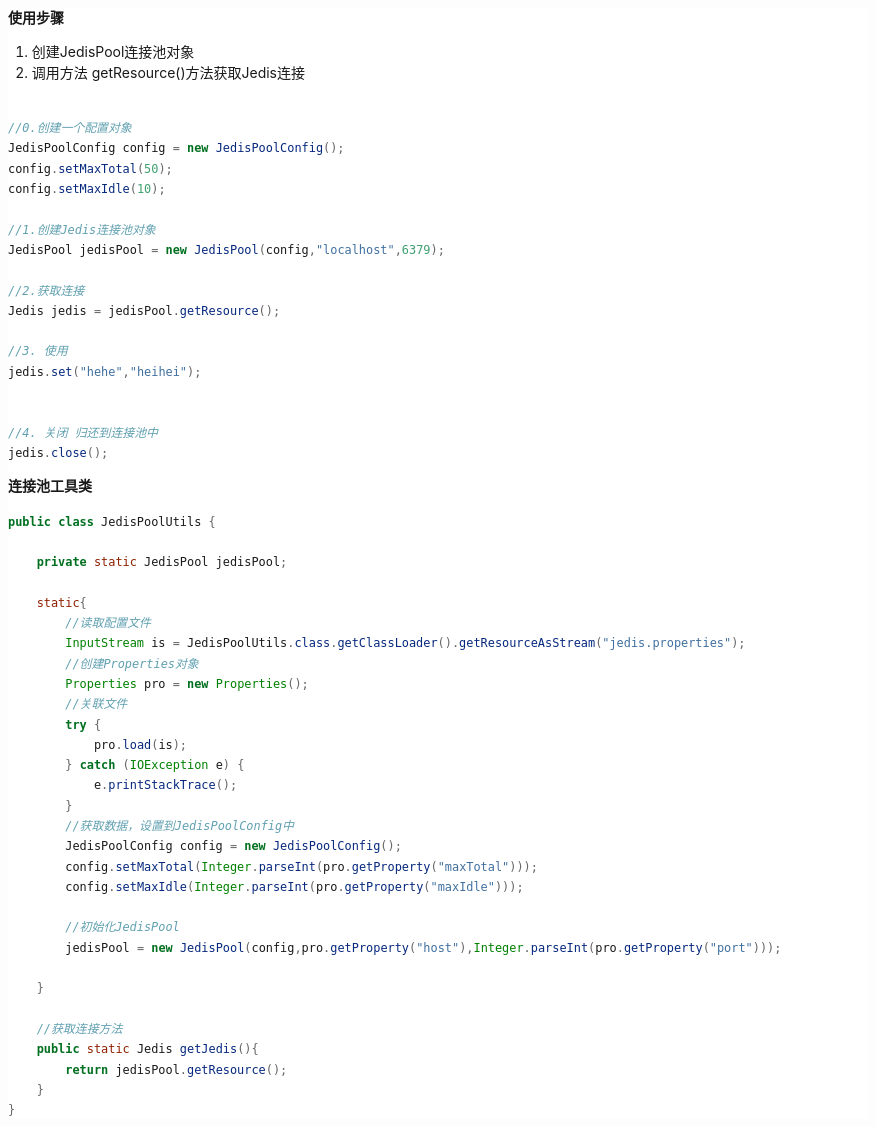 

**使用步骤**

1. 创建JedisPool连接池对象
2. 调用方法 getResource()方法获取Jedis连接

```java

//0.创建一个配置对象
JedisPoolConfig config = new JedisPoolConfig();
config.setMaxTotal(50);
config.setMaxIdle(10);

//1.创建Jedis连接池对象
JedisPool jedisPool = new JedisPool(config,"localhost",6379);

//2.获取连接
Jedis jedis = jedisPool.getResource();

//3. 使用
jedis.set("hehe","heihei");


//4. 关闭 归还到连接池中
jedis.close();
```



**连接池工具类**

```java
public class JedisPoolUtils {

    private static JedisPool jedisPool;

    static{
        //读取配置文件
        InputStream is = JedisPoolUtils.class.getClassLoader().getResourceAsStream("jedis.properties");
        //创建Properties对象
        Properties pro = new Properties();
        //关联文件
        try {
            pro.load(is);
        } catch (IOException e) {
            e.printStackTrace();
        }
        //获取数据，设置到JedisPoolConfig中
        JedisPoolConfig config = new JedisPoolConfig();
        config.setMaxTotal(Integer.parseInt(pro.getProperty("maxTotal")));
        config.setMaxIdle(Integer.parseInt(pro.getProperty("maxIdle")));

        //初始化JedisPool
        jedisPool = new JedisPool(config,pro.getProperty("host"),Integer.parseInt(pro.getProperty("port")));

    }

    //获取连接方法
    public static Jedis getJedis(){
        return jedisPool.getResource();
    }
}
```
